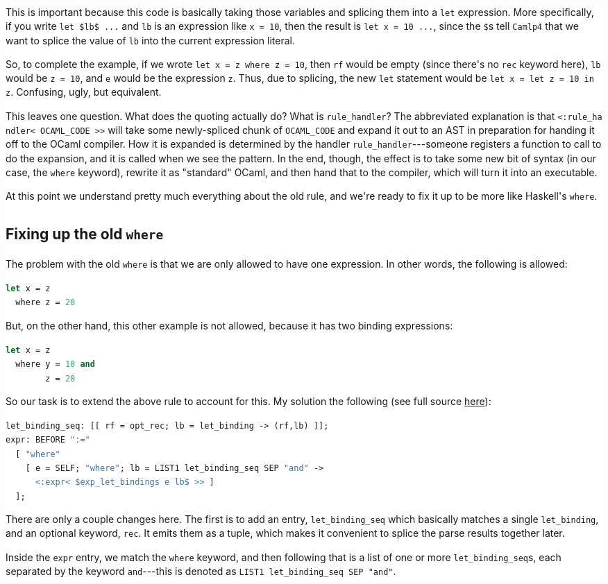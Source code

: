 This is important because this code is basically taking those variables and splicing them into a `let` expression. More specifically, if you write `let $lb$ ...` and `lb` is an expression like `x = 10`, then the result is `let x = 10 ...`, since the `$`s tell `Camlp4` that we want to splice the value of `lb` into the current expression literal.

So, to complete the example, if we wrote `let x = z where z = 10`, then `rf` would be empty (since there's no `rec` keyword here), `lb` would be `z = 10`, and `e` would be the expression `z`. Thus, due to splicing, the new `let` statement would be `let x = let z = 10 in z`. Confusing, ugly, but equivalent.

This leaves one question. What does the quoting actually do? What is `rule_handler`? The abbreviated explanation is that `<:rule_handler< OCAML_CODE >>` will take some newly-spliced chunk of `OCAML_CODE` and expand it out to an AST in preparation for handing it off to the OCaml compiler. How it is expanded is determined by the handler `rule_handler`---someone registers a function to call to do the expansion, and it is called when we see the pattern. In the end, though, the effect is to take some new bit of syntax (in our case, the `where` keyword), rewrite it as "standard" OCaml, and then hand that to the compiler, which will turn it into an executable.

At this point we understand pretty much everything about the old rule, and we're ready to fix it up to be more like Haskell's `where`.

## Fixing up the old `where`

The problem with the old `where` is that we are only allowed to have one expression. In other words, the following is allowed:

```ocaml
let x = z
  where z = 20
```

But, on the other hand, this other example is not allowed, because it has two binding expressions:

```ocaml
let x = z
  where y = 10 and
        z = 20
```

So our task is to extend the above rule to account for this. My solution the following (see full source [here](https://github.com/hausdorff/ocaml-where/blob/master/where.ml)):

```ocaml
let_binding_seq: [[ rf = opt_rec; lb = let_binding -> (rf,lb) ]];
expr: BEFORE ":="
  [ "where"
    [ e = SELF; "where"; lb = LIST1 let_binding_seq SEP "and" ->
      <:expr< $exp_let_bindings e lb$ >> ]
  ];
```

There are only a couple changes here. The first is to add an entry, `let_binding_seq` which basically matches a single `let_binding`, and an optional keyword, `rec`. It emits them as a tuple, which makes it convenient to splice the parse results together later.

Inside the `expr` entry, we match the `where` keyword, and then following that is a list of one or more `let_binding_seq`s, each separated by the keyword `and`---this is denoted as `LIST1 let_binding_seq SEP "and"`.
